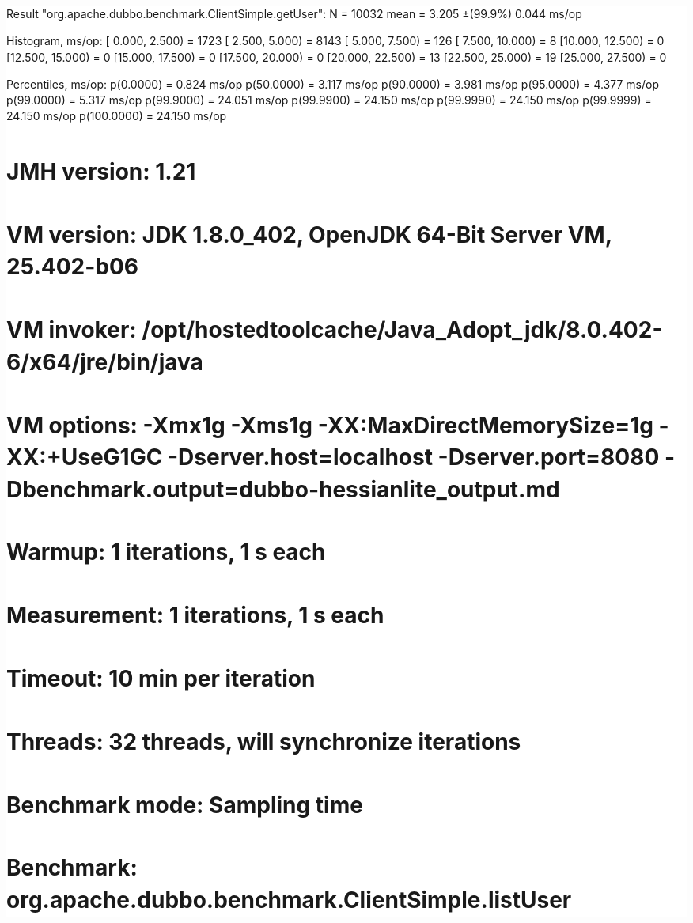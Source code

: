 Result "org.apache.dubbo.benchmark.ClientSimple.getUser":
  N = 10032
  mean =      3.205 ±(99.9%) 0.044 ms/op

  Histogram, ms/op:
    [ 0.000,  2.500) = 1723 
    [ 2.500,  5.000) = 8143 
    [ 5.000,  7.500) = 126 
    [ 7.500, 10.000) = 8 
    [10.000, 12.500) = 0 
    [12.500, 15.000) = 0 
    [15.000, 17.500) = 0 
    [17.500, 20.000) = 0 
    [20.000, 22.500) = 13 
    [22.500, 25.000) = 19 
    [25.000, 27.500) = 0 

  Percentiles, ms/op:
      p(0.0000) =      0.824 ms/op
     p(50.0000) =      3.117 ms/op
     p(90.0000) =      3.981 ms/op
     p(95.0000) =      4.377 ms/op
     p(99.0000) =      5.317 ms/op
     p(99.9000) =     24.051 ms/op
     p(99.9900) =     24.150 ms/op
     p(99.9990) =     24.150 ms/op
     p(99.9999) =     24.150 ms/op
    p(100.0000) =     24.150 ms/op


# JMH version: 1.21
# VM version: JDK 1.8.0_402, OpenJDK 64-Bit Server VM, 25.402-b06
# VM invoker: /opt/hostedtoolcache/Java_Adopt_jdk/8.0.402-6/x64/jre/bin/java
# VM options: -Xmx1g -Xms1g -XX:MaxDirectMemorySize=1g -XX:+UseG1GC -Dserver.host=localhost -Dserver.port=8080 -Dbenchmark.output=dubbo-hessianlite_output.md
# Warmup: 1 iterations, 1 s each
# Measurement: 1 iterations, 1 s each
# Timeout: 10 min per iteration
# Threads: 32 threads, will synchronize iterations
# Benchmark mode: Sampling time
# Benchmark: org.apache.dubbo.benchmark.ClientSimple.listUser
